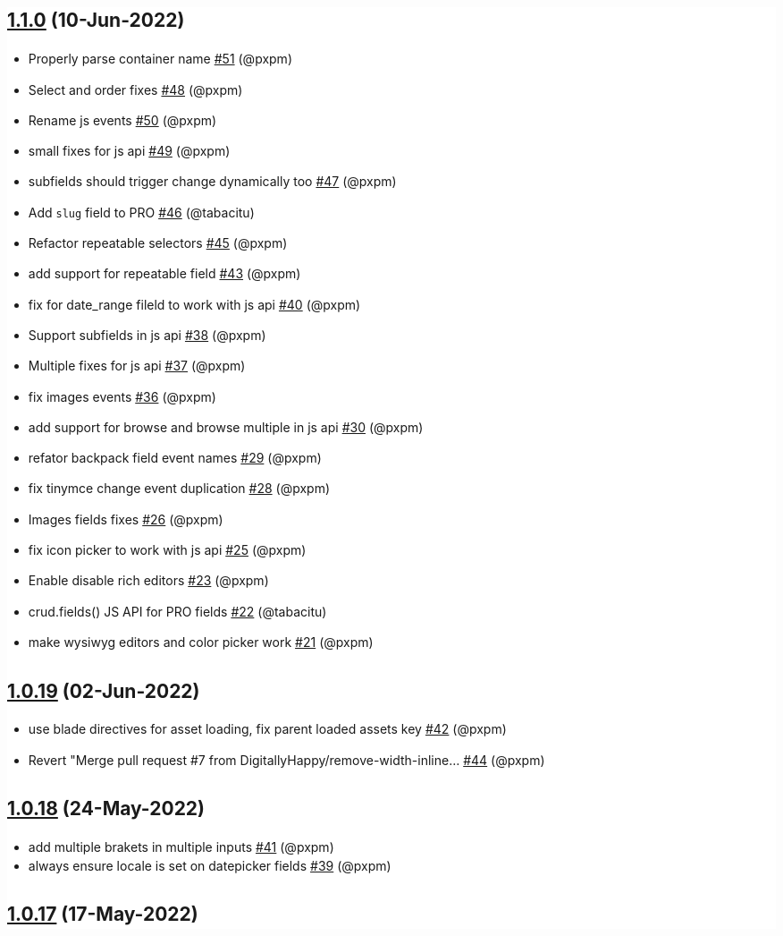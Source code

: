 ## [1.1.0](https://github.com/Laravel-Backpack/PRO/tree/1.1.0) (10-Jun-2022)

- Properly parse container name [\#51](https://github.com/Laravel-Backpack/PRO/pull/51) (@pxpm)
- Select and order fixes [\#48](https://github.com/Laravel-Backpack/PRO/pull/48) (@pxpm)

- Rename js events [\#50](https://github.com/Laravel-Backpack/PRO/pull/50) (@pxpm)
- small fixes for js api [\#49](https://github.com/Laravel-Backpack/PRO/pull/49) (@pxpm)
- subfields should trigger change dynamically too [\#47](https://github.com/Laravel-Backpack/PRO/pull/47) (@pxpm)
- Add `slug` field to PRO [\#46](https://github.com/Laravel-Backpack/PRO/pull/46) (@tabacitu)
- Refactor repeatable selectors [\#45](https://github.com/Laravel-Backpack/PRO/pull/45) (@pxpm)
- add support for repeatable field [\#43](https://github.com/Laravel-Backpack/PRO/pull/43) (@pxpm)
- fix for date\_range fileld to work with js api [\#40](https://github.com/Laravel-Backpack/PRO/pull/40) (@pxpm)
- Support subfields in js api [\#38](https://github.com/Laravel-Backpack/PRO/pull/38) (@pxpm)
- Multiple fixes for js api [\#37](https://github.com/Laravel-Backpack/PRO/pull/37) (@pxpm)
- fix images events [\#36](https://github.com/Laravel-Backpack/PRO/pull/36) (@pxpm)
- add support for browse and browse multiple in js api [\#30](https://github.com/Laravel-Backpack/PRO/pull/30) (@pxpm)
- refator backpack field event names [\#29](https://github.com/Laravel-Backpack/PRO/pull/29) (@pxpm)
- fix tinymce change event duplication [\#28](https://github.com/Laravel-Backpack/PRO/pull/28) (@pxpm)
- Images fields fixes [\#26](https://github.com/Laravel-Backpack/PRO/pull/26) (@pxpm)
- fix icon picker to work with js api [\#25](https://github.com/Laravel-Backpack/PRO/pull/25) (@pxpm)
- Enable disable rich editors [\#23](https://github.com/Laravel-Backpack/PRO/pull/23) (@pxpm)
- crud.fields\(\) JS API for PRO fields [\#22](https://github.com/Laravel-Backpack/PRO/pull/22) (@tabacitu)
- make wysiwyg editors and color picker work [\#21](https://github.com/Laravel-Backpack/PRO/pull/21) (@pxpm)

## [1.0.19](https://github.com/Laravel-Backpack/PRO/tree/1.0.19) (02-Jun-2022)

- use blade directives for asset loading, fix parent loaded assets key [\#42](https://github.com/Laravel-Backpack/PRO/pull/42) (@pxpm)

- Revert "Merge pull request \#7 from DigitallyHappy/remove-width-inline… [\#44](https://github.com/Laravel-Backpack/PRO/pull/44) (@pxpm)

## [1.0.18](https://github.com/Laravel-Backpack/PRO/tree/1.0.18) (24-May-2022)

- add multiple brakets in multiple inputs [\#41](https://github.com/Laravel-Backpack/PRO/pull/41) (@pxpm)
- always ensure locale is set on datepicker fields [\#39](https://github.com/Laravel-Backpack/PRO/pull/39) (@pxpm)

## [1.0.17](https://github.com/Laravel-Backpack/PRO/tree/1.0.17) (17-May-2022)
